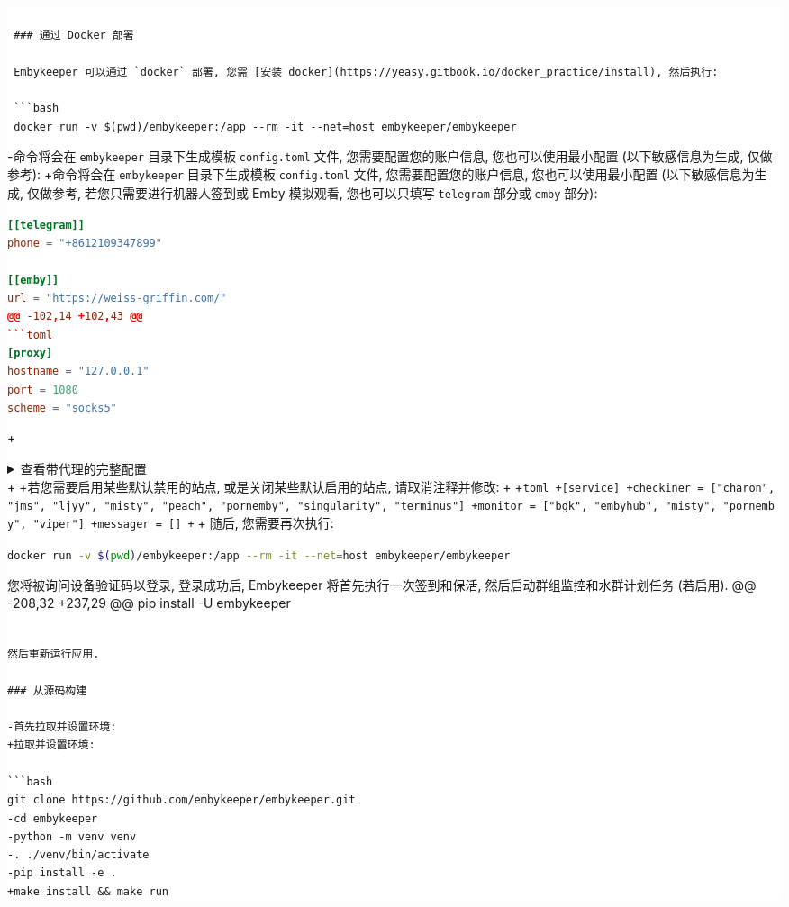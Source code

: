 ```diff
 
 ### 通过 Docker 部署
 
 Embykeeper 可以通过 `docker` 部署, 您需 [安装 docker](https://yeasy.gitbook.io/docker_practice/install), 然后执行:
 
 ```bash
 docker run -v $(pwd)/embykeeper:/app --rm -it --net=host embykeeper/embykeeper
 ```
 
-命令将会在 `embykeeper` 目录下生成模板 `config.toml` 文件, 您需要配置您的账户信息, 您也可以使用最小配置 (以下敏感信息为生成, 仅做参考):
+命令将会在 `embykeeper` 目录下生成模板 `config.toml` 文件, 您需要配置您的账户信息, 您也可以使用最小配置 (以下敏感信息为生成, 仅做参考, 若您只需要进行机器人签到或 Emby 模拟观看, 您也可以只填写 `telegram` 部分或 `emby` 部分):
 
 ```toml
 [[telegram]]
 phone = "+8612109347899"
 
 [[emby]]
 url = "https://weiss-griffin.com/"
@@ -102,14 +102,43 @@
 ```toml
 [proxy]
 hostname = "127.0.0.1"
 port = 1080
 scheme = "socks5"
 ```
 
+<details><summary>查看带代理的完整配置</summary></details>
+
+若您需要启用某些默认禁用的站点, 或是关闭某些默认启用的站点, 请取消注释并修改:
+
+```toml
+[service]
+checkiner = ["charon", "jms", "ljyy", "misty", "peach", "pornemby", "singularity", "terminus"]
+monitor = ["bgk", "embyhub", "misty", "pornemby", "viper"]
+messager = []
+```
+
 随后, 您需要再次执行:
 
 ```bash
 docker run -v $(pwd)/embykeeper:/app --rm -it --net=host embykeeper/embykeeper
 ```
 
 您将被询问设备验证码以登录, 登录成功后, Embykeeper 将首先执行一次签到和保活, 然后启动群组监控和水群计划任务 (若启用).
@@ -208,32 +237,29 @@
 pip install -U embykeeper
 ```
 
 然后重新运行应用.
 
 ### 从源码构建
 
-首先拉取并设置环境:
+拉取并设置环境:
 
 ```bash
 git clone https://github.com/embykeeper/embykeeper.git
-cd embykeeper
-python -m venv venv
-. ./venv/bin/activate
-pip install -e .
+make install && make run
 ```
 